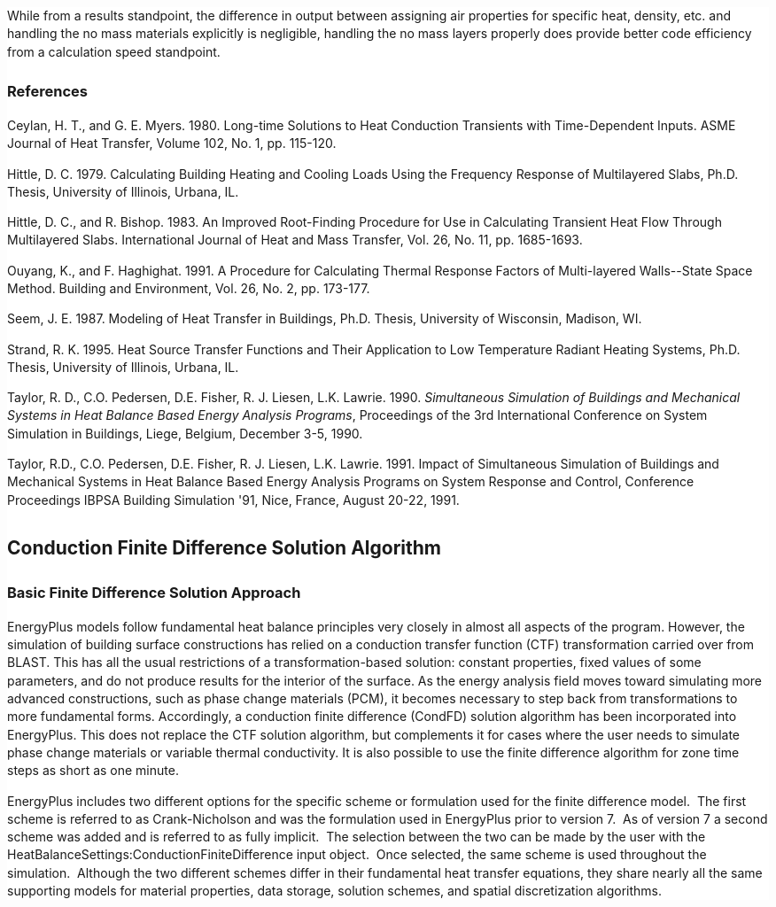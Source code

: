 While from a results standpoint, the difference in output between assigning air properties for specific heat, density, etc. and handling the no mass materials explicitly is negligible, handling the no mass layers properly does provide better code efficiency from a calculation speed standpoint.

### References

Ceylan, H. T., and G. E. Myers. 1980. Long-time Solutions to Heat Conduction Transients with Time-Dependent Inputs. ASME Journal of Heat Transfer, Volume 102, No. 1, pp. 115-120.

Hittle, D. C. 1979. Calculating Building Heating and Cooling Loads Using the Frequency Response of Multilayered Slabs, Ph.D. Thesis, University of Illinois, Urbana, IL.

Hittle, D. C., and R. Bishop. 1983. An Improved Root-Finding Procedure for Use in Calculating Transient Heat Flow Through Multilayered Slabs. International Journal of Heat and Mass Transfer, Vol. 26, No. 11, pp. 1685-1693.

Ouyang, K., and F. Haghighat. 1991. A Procedure for Calculating Thermal Response Factors of Multi-layered Walls--State Space Method. Building and Environment, Vol. 26, No. 2, pp. 173-177.

Seem, J. E. 1987. Modeling of Heat Transfer in Buildings, Ph.D. Thesis, University of Wisconsin, Madison, WI.

Strand, R. K. 1995. Heat Source Transfer Functions and Their Application to Low Temperature Radiant Heating Systems, Ph.D. Thesis, University of Illinois, Urbana, IL.

Taylor, R. D., C.O. Pedersen, D.E. Fisher, R. J. Liesen, L.K. Lawrie. 1990. *Simultaneous Simulation of Buildings and Mechanical Systems in Heat Balance Based Energy Analysis Programs*, Proceedings of the 3rd International Conference on System Simulation in Buildings, Liege, Belgium, December 3-5, 1990.

Taylor, R.D., C.O. Pedersen, D.E. Fisher, R. J. Liesen, L.K. Lawrie. 1991. Impact of Simultaneous Simulation of Buildings and Mechanical Systems in Heat Balance Based Energy Analysis Programs on System Response and Control, Conference Proceedings IBPSA Building Simulation '91, Nice, France, August 20-22, 1991.

Conduction Finite Difference Solution Algorithm
-----------------------------------------------

### Basic Finite Difference Solution Approach

EnergyPlus models follow fundamental heat balance principles very closely in almost all aspects of the program. However, the simulation of building surface constructions has relied on a conduction transfer function (CTF) transformation carried over from BLAST. This has all the usual restrictions of a transformation-based solution: constant properties, fixed values of some parameters, and do not produce results for the interior of the surface. As the energy analysis field moves toward simulating more advanced constructions, such as phase change materials (PCM), it becomes necessary to step back from transformations to more fundamental forms. Accordingly, a conduction finite difference (CondFD) solution algorithm has been incorporated into EnergyPlus. This does not replace the CTF solution algorithm, but complements it for cases where the user needs to simulate phase change materials or variable thermal conductivity. It is also possible to use the finite difference algorithm for zone time steps as short as one minute.

EnergyPlus includes two different options for the specific scheme or formulation used for the finite difference model.  The first scheme is referred to as Crank-Nicholson and was the formulation used in EnergyPlus prior to version 7.  As of version 7 a second scheme was added and is referred to as fully implicit.  The selection between the two can be made by the user with the HeatBalanceSettings:ConductionFiniteDifference input object.  Once selected, the same scheme is used throughout the simulation.  Although the two different schemes differ in their fundamental heat transfer equations, they share nearly all the same supporting models for material properties, data storage, solution schemes, and spatial discretization algorithms.
